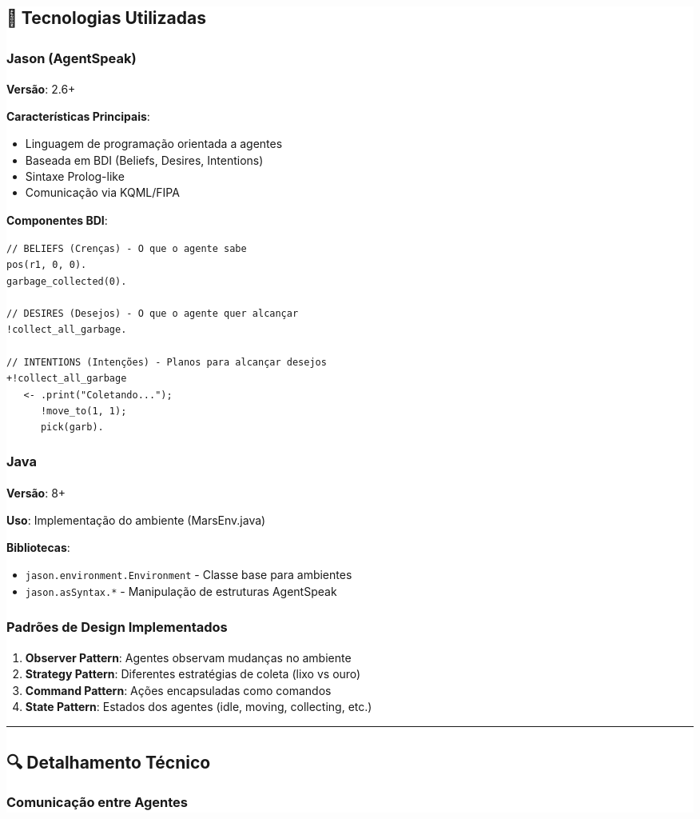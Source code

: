 
## 🔧 Tecnologias Utilizadas

### Jason (AgentSpeak)

**Versão**: 2.6+

**Características Principais**:

- Linguagem de programação orientada a agentes
- Baseada em BDI (Beliefs, Desires, Intentions)
- Sintaxe Prolog-like
- Comunicação via KQML/FIPA

**Componentes BDI**:

```asl
// BELIEFS (Crenças) - O que o agente sabe
pos(r1, 0, 0).
garbage_collected(0).

// DESIRES (Desejos) - O que o agente quer alcançar
!collect_all_garbage.

// INTENTIONS (Intenções) - Planos para alcançar desejos
+!collect_all_garbage
   <- .print("Coletando...");
      !move_to(1, 1);
      pick(garb).
```

### Java

**Versão**: 8+

**Uso**: Implementação do ambiente (MarsEnv.java)

**Bibliotecas**:

- `jason.environment.Environment` - Classe base para ambientes
- `jason.asSyntax.*` - Manipulação de estruturas AgentSpeak

### Padrões de Design Implementados

1. **Observer Pattern**: Agentes observam mudanças no ambiente
2. **Strategy Pattern**: Diferentes estratégias de coleta (lixo vs ouro)
3. **Command Pattern**: Ações encapsuladas como comandos
4. **State Pattern**: Estados dos agentes (idle, moving, collecting, etc.)

---

## 🔍 Detalhamento Técnico

### Comunicação entre Agentes
